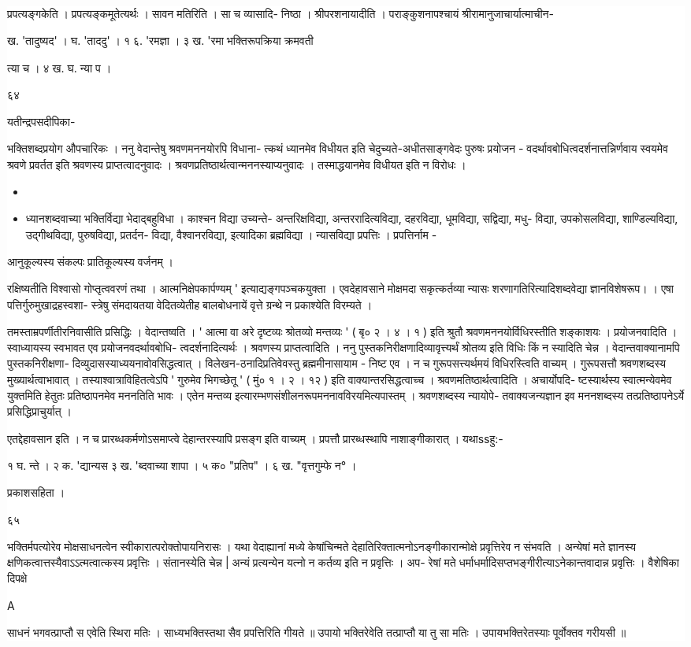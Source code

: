 प्रपत्यङ्गकेति । प्रपत्यङ्कमूतेत्यर्थः । सावन मतिरिति । सा च व्यासादि- निष्ठा । श्रीपरशनायादीति । पराङ्कुशनापश्चायं श्रीरामानुजाचार्यात्माचीन- 

ख. 'तादुष्यद' । घ. 'ताददु' । १ ६. 'रमज्ञा । ३ ख. 'रमा भक्तिरूपक्रिया क्रमवती 

त्या च । ४ ख. घ. न्या प । 

६४ 

यतीन्द्रपसदीपिका- 

भक्तिशब्दप्रयोग औपचारिकः । ननु वेदान्तेषु श्रवणमननयोरपि विधाना- त्कथं ध्यानमेव विधीयत इति चेदुच्यते-अधीतसाङ्गवेदः पुरुषः प्रयोजन - वदर्थावबोधित्वदर्शनात्तन्निर्णवाय स्वयमेव श्रवणे प्रवर्तत इति श्रवणस्य प्राप्तत्वादनुवादः । श्रवणप्रतिष्ठार्थत्वान्मननस्याप्यनुवादः । तस्माद्धयानमेव विधीयत इति न विरोधः । 

- 

- ध्यानशब्दवाच्या भक्तिर्विद्या भेदाद्बहुविधा । काश्चन विद्या उच्यन्ते- अन्तरिक्षविद्या, अन्तररादित्यविद्या, दहरविद्या, धूमविद्या, सद्विद्या, मधु- विद्या, उपकोसलविद्या, शाण्डिल्यविद्या, उद्गीथविद्या, पुरुषविद्या, प्रतर्दन- विद्या, वैश्वानरविद्या, इत्यादिका ब्रह्मविद्या । न्यासविद्या प्रपत्तिः । प्रपत्तिर्नाम - 

आनुकूल्यस्य संकल्पः प्रातिकूल्यस्य वर्जनम् । 

रक्षिष्यतीति विश्वासो गोप्तृत्ववरणं तथा । आत्मनिक्षेपकार्पण्यम् ' इत्याद्यङ्गपञ्चकयुक्ता । एवदेहावसाने मोक्षमदा सकृत्कर्तव्या न्यासः शरणागतिरित्यादिशब्दवेद्या ज्ञानविशेषरूप। । एषा पत्तिर्गुरुमुखाद्रहस्वशा- स्त्रेषु संमदायतया वेदितव्येतीह बालबोधनायें वृत्ते ग्रन्थे न प्रकाश्येति विरम्यते । 

तमस्ताम्रपर्णीतीरनिवासीति प्रसिद्धिः । वेदान्तष्वति । ' आत्मा वा अरे दृष्टव्यः श्रोतव्यो मन्तव्यः ' ( बृ० २ । ४ । १ ) इति श्रुतौ श्रवणमननयोर्विधिरस्तीति शङ्काशयः । प्रयोजनवादिति । स्वाध्यायस्य स्वभावत एव प्रयोजनवदर्थावबोधि- त्वदर्शनादित्यर्थः । श्रवणस्य प्राप्तत्वादिति । ननु पुस्तकनिरीक्षणादिव्यावृत्त्यर्थं श्रोतव्य इति विधिः किं न स्यादिति चेन्न । वेदान्तवाक्यानामपि पुस्तकनिरीक्षणा- दिव्युदासस्याध्ययनावोवसिद्धत्वात् । विलेखन-ठनादिप्रतिवेवस्तु ब्रह्ममीनासायाम - निष्ट एव । न च गुरूपसत्त्यर्थमयं विधिरस्त्विति वाच्यम् । गुरूपसत्तौ श्रवणशब्दस्य मुख्यार्थत्वाभावात् । तस्याश्वात्राविहितत्वेऽपि ' गुरुमेव भिगच्छेतू ' ( मुं० १ । २ । १२ ) इति वाक्यान्तरसिद्धत्वाच्च । श्रवणमतिष्ठार्थत्वादिति । अचार्योपदि- ष्टस्यार्थस्य स्वात्मन्येवमेव युक्तमिति हेतुतः प्रतिष्ठापनमेव मननतिति भावः । एतेन मन्तव्य इत्यारम्भणसंशीलनरूपमननावविरयमित्यपास्तम् । श्रवणशब्दस्य न्यायोपे- तवाक्यजन्यज्ञान इव मननशब्दस्य तत्प्रतिष्ठापनेऽर्ये प्रसिद्धिप्राचुर्यात् । 

एतद्देहावसान इति । न च प्रारब्धकर्मणोऽसमाप्त्वे देहान्तरस्यापि प्रसङ्ग इति वाच्यम् । प्रपत्तौ प्रारब्धस्थापि नाशाङ्गीकारात् । यथाssहु:- 

१ घ. न्ते । २ क. 'द्यान्यस ३ ख. 'ब्दवाच्या शापा । ५ क० "प्रतिप" । ६ ख. "वृत्तगुम्फे न° । 

प्रकाशसहिता । 

६५ 

भक्तिर्मपत्योरेव मोक्षसाधनत्वेन स्वीकारात्परोक्तोपायनिरासः । यथा वेदाह्यानां मध्ये केषांचिन्मते देहातिरिक्तात्मनोऽनङ्गीकारान्मोक्षे प्रवृत्तिरेव न संभवति । अन्येषां मते ज्ञानस्य क्षणिकत्वात्तस्यैवाऽऽत्मत्वात्कस्य प्रवृत्तिः । संतानस्येति चेन्न | अन्यं प्रत्यन्येन यत्नो न कर्तव्य इति न प्रवृत्तिः । अप- रेषां मते धर्माधर्मादिसप्तभङ्गीरीत्याऽनेकान्तवादान्न प्रवृत्तिः । वैशेषिका दिपक्षे 

A 

साधनं भगवत्प्राप्तौ स एवेति स्थिरा मतिः । साध्यभक्तिस्तथा सैव प्रपत्तिरिति गीयते ॥ उपायो भक्तिरेवेति तत्प्राप्तौ या तु सा मतिः । उपायभक्तिरेतस्याः पूर्वोक्तव गरीयसी ॥ 
